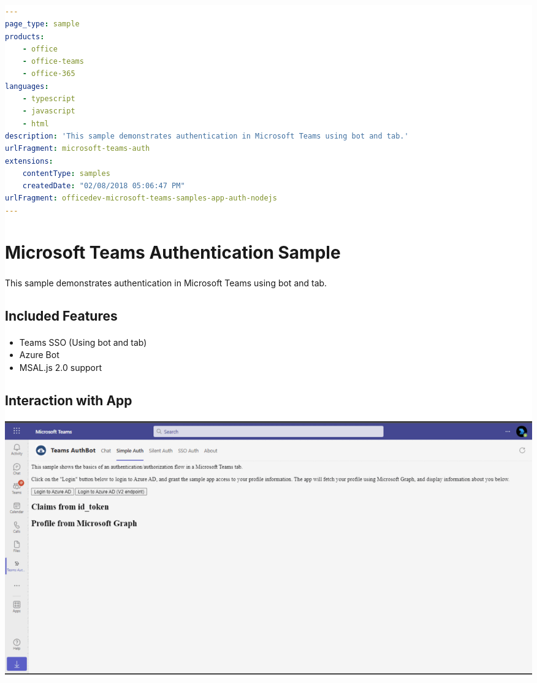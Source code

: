 ```yaml
---
page_type: sample
products:
    - office
    - office-teams
    - office-365
languages:
    - typescript
    - javascript
    - html
description: 'This sample demonstrates authentication in Microsoft Teams using bot and tab.'
urlFragment: microsoft-teams-auth
extensions:
    contentType: samples
    createdDate: "02/08/2018 05:06:47 PM"
urlFragment: officedev-microsoft-teams-samples-app-auth-nodejs
---
```


# Microsoft Teams Authentication Sample

This sample demonstrates authentication in Microsoft Teams using bot and tab.

## Included Features
* Teams SSO (Using bot and tab)
* Azure Bot
* MSAL.js 2.0 support

## Interaction with App
![app-auth-sample](Images/app-auth.gif)
